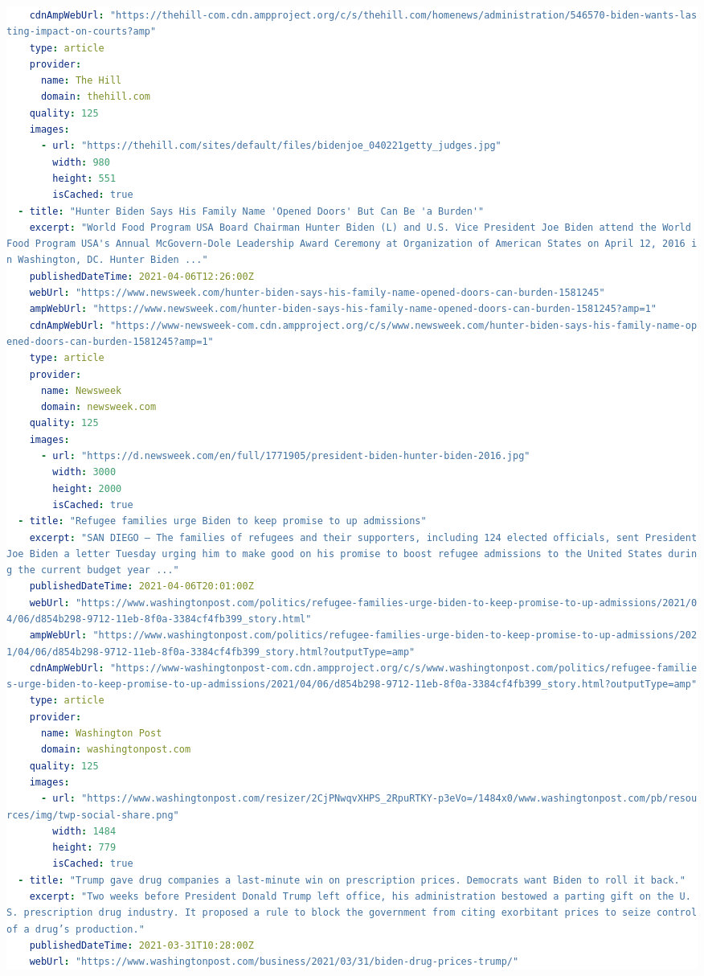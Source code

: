 ```yaml
    cdnAmpWebUrl: "https://thehill-com.cdn.ampproject.org/c/s/thehill.com/homenews/administration/546570-biden-wants-lasting-impact-on-courts?amp"
    type: article
    provider:
      name: The Hill
      domain: thehill.com
    quality: 125
    images:
      - url: "https://thehill.com/sites/default/files/bidenjoe_040221getty_judges.jpg"
        width: 980
        height: 551
        isCached: true
  - title: "Hunter Biden Says His Family Name 'Opened Doors' But Can Be 'a Burden'"
    excerpt: "World Food Program USA Board Chairman Hunter Biden (L) and U.S. Vice President Joe Biden attend the World Food Program USA's Annual McGovern-Dole Leadership Award Ceremony at Organization of American States on April 12, 2016 in Washington, DC. Hunter Biden ..."
    publishedDateTime: 2021-04-06T12:26:00Z
    webUrl: "https://www.newsweek.com/hunter-biden-says-his-family-name-opened-doors-can-burden-1581245"
    ampWebUrl: "https://www.newsweek.com/hunter-biden-says-his-family-name-opened-doors-can-burden-1581245?amp=1"
    cdnAmpWebUrl: "https://www-newsweek-com.cdn.ampproject.org/c/s/www.newsweek.com/hunter-biden-says-his-family-name-opened-doors-can-burden-1581245?amp=1"
    type: article
    provider:
      name: Newsweek
      domain: newsweek.com
    quality: 125
    images:
      - url: "https://d.newsweek.com/en/full/1771905/president-biden-hunter-biden-2016.jpg"
        width: 3000
        height: 2000
        isCached: true
  - title: "Refugee families urge Biden to keep promise to up admissions"
    excerpt: "SAN DIEGO — The families of refugees and their supporters, including 124 elected officials, sent President Joe Biden a letter Tuesday urging him to make good on his promise to boost refugee admissions to the United States during the current budget year ..."
    publishedDateTime: 2021-04-06T20:01:00Z
    webUrl: "https://www.washingtonpost.com/politics/refugee-families-urge-biden-to-keep-promise-to-up-admissions/2021/04/06/d854b298-9712-11eb-8f0a-3384cf4fb399_story.html"
    ampWebUrl: "https://www.washingtonpost.com/politics/refugee-families-urge-biden-to-keep-promise-to-up-admissions/2021/04/06/d854b298-9712-11eb-8f0a-3384cf4fb399_story.html?outputType=amp"
    cdnAmpWebUrl: "https://www-washingtonpost-com.cdn.ampproject.org/c/s/www.washingtonpost.com/politics/refugee-families-urge-biden-to-keep-promise-to-up-admissions/2021/04/06/d854b298-9712-11eb-8f0a-3384cf4fb399_story.html?outputType=amp"
    type: article
    provider:
      name: Washington Post
      domain: washingtonpost.com
    quality: 125
    images:
      - url: "https://www.washingtonpost.com/resizer/2CjPNwqvXHPS_2RpuRTKY-p3eVo=/1484x0/www.washingtonpost.com/pb/resources/img/twp-social-share.png"
        width: 1484
        height: 779
        isCached: true
  - title: "Trump gave drug companies a last-minute win on prescription prices. Democrats want Biden to roll it back."
    excerpt: "Two weeks before President Donald Trump left office, his administration bestowed a parting gift on the U.S. prescription drug industry. It proposed a rule to block the government from citing exorbitant prices to seize control of a drug’s production."
    publishedDateTime: 2021-03-31T10:28:00Z
    webUrl: "https://www.washingtonpost.com/business/2021/03/31/biden-drug-prices-trump/"
```